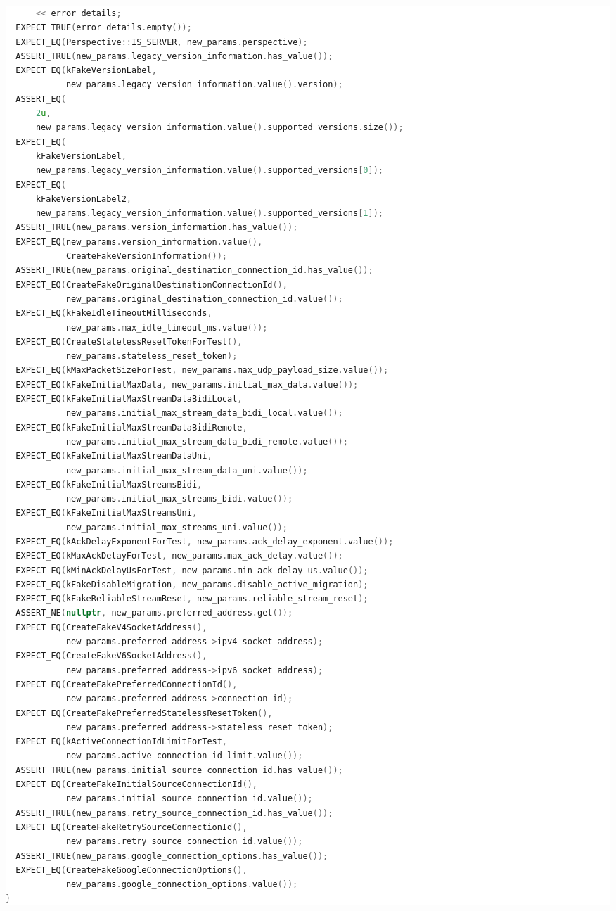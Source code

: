 ```cpp
      << error_details;
  EXPECT_TRUE(error_details.empty());
  EXPECT_EQ(Perspective::IS_SERVER, new_params.perspective);
  ASSERT_TRUE(new_params.legacy_version_information.has_value());
  EXPECT_EQ(kFakeVersionLabel,
            new_params.legacy_version_information.value().version);
  ASSERT_EQ(
      2u,
      new_params.legacy_version_information.value().supported_versions.size());
  EXPECT_EQ(
      kFakeVersionLabel,
      new_params.legacy_version_information.value().supported_versions[0]);
  EXPECT_EQ(
      kFakeVersionLabel2,
      new_params.legacy_version_information.value().supported_versions[1]);
  ASSERT_TRUE(new_params.version_information.has_value());
  EXPECT_EQ(new_params.version_information.value(),
            CreateFakeVersionInformation());
  ASSERT_TRUE(new_params.original_destination_connection_id.has_value());
  EXPECT_EQ(CreateFakeOriginalDestinationConnectionId(),
            new_params.original_destination_connection_id.value());
  EXPECT_EQ(kFakeIdleTimeoutMilliseconds,
            new_params.max_idle_timeout_ms.value());
  EXPECT_EQ(CreateStatelessResetTokenForTest(),
            new_params.stateless_reset_token);
  EXPECT_EQ(kMaxPacketSizeForTest, new_params.max_udp_payload_size.value());
  EXPECT_EQ(kFakeInitialMaxData, new_params.initial_max_data.value());
  EXPECT_EQ(kFakeInitialMaxStreamDataBidiLocal,
            new_params.initial_max_stream_data_bidi_local.value());
  EXPECT_EQ(kFakeInitialMaxStreamDataBidiRemote,
            new_params.initial_max_stream_data_bidi_remote.value());
  EXPECT_EQ(kFakeInitialMaxStreamDataUni,
            new_params.initial_max_stream_data_uni.value());
  EXPECT_EQ(kFakeInitialMaxStreamsBidi,
            new_params.initial_max_streams_bidi.value());
  EXPECT_EQ(kFakeInitialMaxStreamsUni,
            new_params.initial_max_streams_uni.value());
  EXPECT_EQ(kAckDelayExponentForTest, new_params.ack_delay_exponent.value());
  EXPECT_EQ(kMaxAckDelayForTest, new_params.max_ack_delay.value());
  EXPECT_EQ(kMinAckDelayUsForTest, new_params.min_ack_delay_us.value());
  EXPECT_EQ(kFakeDisableMigration, new_params.disable_active_migration);
  EXPECT_EQ(kFakeReliableStreamReset, new_params.reliable_stream_reset);
  ASSERT_NE(nullptr, new_params.preferred_address.get());
  EXPECT_EQ(CreateFakeV4SocketAddress(),
            new_params.preferred_address->ipv4_socket_address);
  EXPECT_EQ(CreateFakeV6SocketAddress(),
            new_params.preferred_address->ipv6_socket_address);
  EXPECT_EQ(CreateFakePreferredConnectionId(),
            new_params.preferred_address->connection_id);
  EXPECT_EQ(CreateFakePreferredStatelessResetToken(),
            new_params.preferred_address->stateless_reset_token);
  EXPECT_EQ(kActiveConnectionIdLimitForTest,
            new_params.active_connection_id_limit.value());
  ASSERT_TRUE(new_params.initial_source_connection_id.has_value());
  EXPECT_EQ(CreateFakeInitialSourceConnectionId(),
            new_params.initial_source_connection_id.value());
  ASSERT_TRUE(new_params.retry_source_connection_id.has_value());
  EXPECT_EQ(CreateFakeRetrySourceConnectionId(),
            new_params.retry_source_connection_id.value());
  ASSERT_TRUE(new_params.google_connection_options.has_value());
  EXPECT_EQ(CreateFakeGoogleConnectionOptions(),
            new_params.google_connection_options.value());
}
```